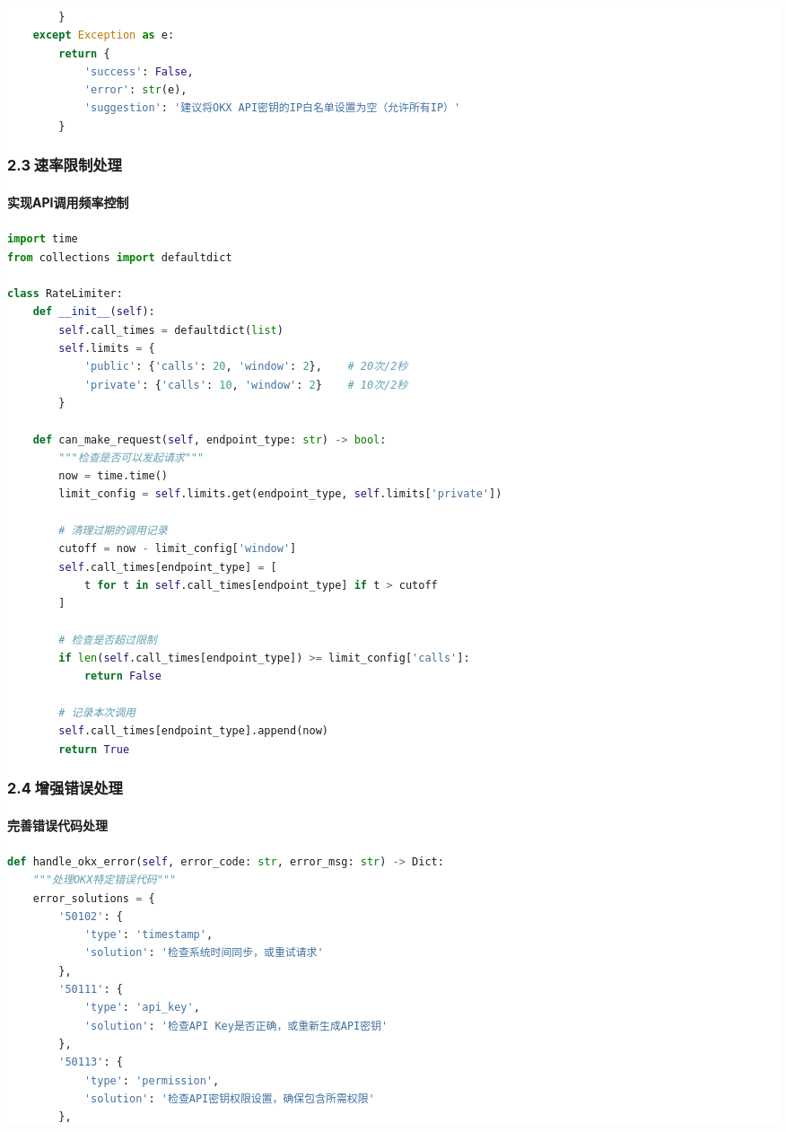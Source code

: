 ```python
        }
    except Exception as e:
        return {
            'success': False,
            'error': str(e),
            'suggestion': '建议将OKX API密钥的IP白名单设置为空（允许所有IP）'
        }
```

### 2.3 速率限制处理

#### 实现API调用频率控制
```python
import time
from collections import defaultdict

class RateLimiter:
    def __init__(self):
        self.call_times = defaultdict(list)
        self.limits = {
            'public': {'calls': 20, 'window': 2},    # 20次/2秒
            'private': {'calls': 10, 'window': 2}    # 10次/2秒
        }
    
    def can_make_request(self, endpoint_type: str) -> bool:
        """检查是否可以发起请求"""
        now = time.time()
        limit_config = self.limits.get(endpoint_type, self.limits['private'])
        
        # 清理过期的调用记录
        cutoff = now - limit_config['window']
        self.call_times[endpoint_type] = [
            t for t in self.call_times[endpoint_type] if t > cutoff
        ]
        
        # 检查是否超过限制
        if len(self.call_times[endpoint_type]) >= limit_config['calls']:
            return False
        
        # 记录本次调用
        self.call_times[endpoint_type].append(now)
        return True
```

### 2.4 增强错误处理

#### 完善错误代码处理
```python
def handle_okx_error(self, error_code: str, error_msg: str) -> Dict:
    """处理OKX特定错误代码"""
    error_solutions = {
        '50102': {
            'type': 'timestamp',
            'solution': '检查系统时间同步，或重试请求'
        },
        '50111': {
            'type': 'api_key',
            'solution': '检查API Key是否正确，或重新生成API密钥'
        },
        '50113': {
            'type': 'permission',
            'solution': '检查API密钥权限设置，确保包含所需权限'
        },
```